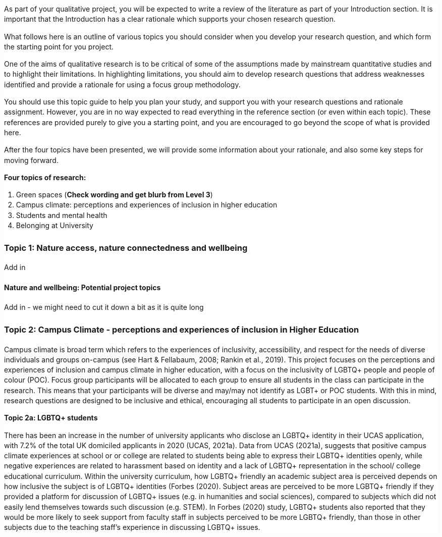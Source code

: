 As part of your qualitative project, you will be expected to write a review of the literature as part of your Introduction section. It is important that the Introduction has a clear rationale which supports your chosen research question.  

What follows here is an outline of various topics you should consider when you develop your research question, and which form the starting point for you project.  

One of the aims of qualitative research is to be critical of some of the assumptions made by mainstream quantitative studies and to highlight their limitations. In highlighting limitations, you should aim to develop research questions that address weaknesses identified and provide a rationale for using a focus group methodology. 

You should use this topic guide to help you plan your study, and support you with your research questions and rationale assignment. However, you are in no way expected to read everything in the reference section (or even within each topic). These references are provided purely to give you a starting point, and you are encouraged to go beyond the scope of what is provided here.

After the four topics have been presented, we will provide some information about your rationale, and also some key steps for moving forward.

**Four topics of research:** 

1. Green spaces (**Check wording and get blurb from Level 3**)
2. Campus climate: perceptions and experiences of inclusion in higher education
3. Students and mental health
4. Belonging at University

### Topic 1: Nature access, nature connectedness and wellbeing

Add in 

#### Nature and wellbeing: Potential project topics

Add in - we might need to cut it down a bit as it is quite long 

### Topic 2: Campus Climate - perceptions and experiences of inclusion in Higher Education

Campus climate is broad term which refers to the experiences of inclusivity, accessibility, and respect for the needs of diverse individuals and groups on-campus (see Hart & Fellabaum, 2008; Rankin et al., 2019). This project focuses on the perceptions and experiences of inclusion and campus climate in higher education, with a focus on the inclusivity of LGBTQ+ people and people of colour (POC). Focus group participants will be allocated to each group to ensure all students in the class can participate in the research. This means that your participants will be diverse and may/may not identify as LGBT+ or POC students. With this in mind, research questions are designed to be inclusive and ethical, encouraging all students to participate in an open discussion. 

**Topic 2a: LGBTQ+ students**

There has been an increase in the number of university applicants who disclose an LGBTQ+ identity in their UCAS application, with 7.2% of the total UK domiciled applicants in 2020 (UCAS, 2021a). Data from UCAS (2021a), suggests that positive campus climate experiences at school or or college are related to students being able to express their LGBTQ+ identities openly, while negative experiences are related to harassment based on identity and a lack of LGBTQ+ representation in the school/ college educational curriculum. Within the university curriculum, how LGBTQ+ friendly an academic subject area is perceived depends on how inclusive the subject is of LGBTQ+ identities (Forbes (2020). Subject areas are perceived to be more LGBTQ+ friendly if they provided a platform for discussion of LGBTQ+ issues (e.g. in humanities and social sciences), compared to subjects which did not easily lend themselves towards such discussion (e.g. STEM). In Forbes (2020) study, LGBTQ+ students also reported that they would be more likely to seek support from faculty staff in subjects perceived to be more LGBTQ+ friendly, than those in other subjects due to the teaching staff’s experience in discussing LGBTQ+ issues.  
